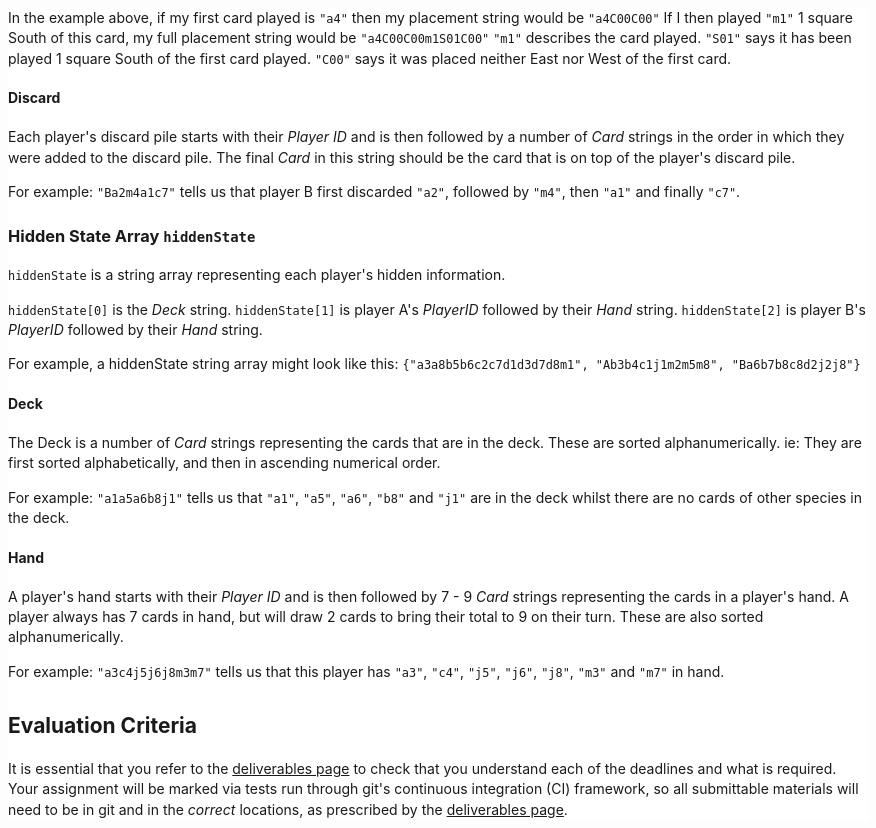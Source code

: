 In the example above, if my first card played is `"a4"` then my placement string would be `"a4C00C00"`
If I then played `"m1"` 1 square South of this card, my full placement string would be `"a4C00C00m1S01C00"`
`"m1"` describes the card played. `"S01"` says it has been played 1 square South of the first card played. `"C00"` says it was placed neither East nor West of the first card.


#### Discard
Each player's discard pile starts with their *Player ID* and is then followed by a number of *Card* strings in the order in which they were added to the discard pile. The final *Card* in this string should be the card that is on top of the player's discard pile.

For example:
`"Ba2m4a1c7"` tells us that player B first discarded `"a2"`, followed by `"m4"`, then `"a1"` and finally `"c7"`.

### Hidden State Array `hiddenState`
`hiddenState` is a string array representing each player's hidden information.

`hiddenState[0]` is the *Deck* string.
`hiddenState[1]` is player A's *PlayerID* followed by their *Hand* string.
`hiddenState[2]` is player B's *PlayerID* followed by their *Hand* string.

For example, a hiddenState string array might look like this:
`{"a3a8b5b6c2c7d1d3d7d8m1", "Ab3b4c1j1m2m5m8", "Ba6b7b8c8d2j2j8"}`

#### Deck
The Deck is a number of *Card* strings representing the cards that are in the deck. These are sorted alphanumerically. ie: They are first sorted alphabetically, and then in ascending numerical order.

For example: `"a1a5a6b8j1"` tells us that `"a1"`, `"a5"`, `"a6"`, `"b8"` and `"j1"` are in the deck whilst there are no cards of other species in the deck.

#### Hand
A player's hand starts with their *Player ID* and is then followed by 7 - 9 *Card* strings representing the cards in a player's hand. A player always has 7 cards in hand, but will draw 2 cards to bring their total to 9 on their turn. These are also sorted alphanumerically.

For example:
`"a3c4j5j6j8m3m7"` tells us that this player has `"a3"`, `"c4"`, `"j5"`, `"j6"`, `"j8"`, `"m3"` and `"m7"` in hand.


## Evaluation Criteria

It is essential that you refer to the
[deliverables page](https://cs.anu.edu.au/courses/comp1110/assessments/deliverables/)
to check that you understand each of the deadlines and what is
required.  Your assignment will be marked via tests run through git's
continuous integration (CI) framework, so all submittable materials
will need to be in git and in the *correct* locations, as prescribed
by the
[deliverables page](https://cs.anu.edu.au/courses/comp1110/assessments/deliverables/).
